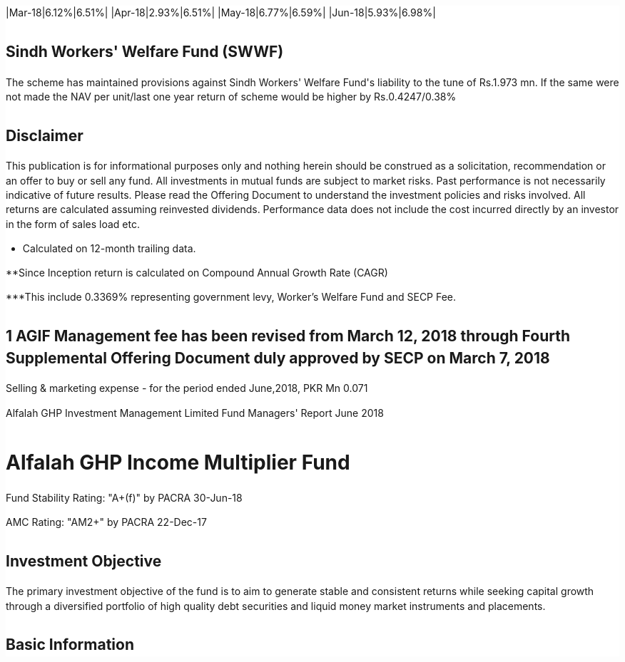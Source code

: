 |Mar-18|6.12%|6.51%|
|Apr-18|2.93%|6.51%|
|May-18|6.77%|6.59%|
|Jun-18|5.93%|6.98%|

## Sindh Workers' Welfare Fund (SWWF)

The scheme has maintained provisions against Sindh Workers' Welfare Fund's liability to the tune of Rs.1.973 mn. If the same were not made the NAV per unit/last one year return of scheme would be higher by Rs.0.4247/0.38%

## Disclaimer

This publication is for informational purposes only and nothing herein should be construed as a solicitation, recommendation or an offer to buy or sell any fund. All investments in mutual funds are subject to market risks. Past performance is not necessarily indicative of future results. Please read the Offering Document to understand the investment policies and risks involved. All returns are calculated assuming reinvested dividends. Performance data does not include the cost incurred directly by an investor in the form of sales load etc.

* Calculated on 12-month trailing data.

**Since Inception return is calculated on Compound Annual Growth Rate (CAGR)

***This include 0.3369% representing government levy, Worker’s Welfare Fund and SECP Fee.

## 1 AGIF Management fee has been revised from March 12, 2018 through Fourth Supplemental Offering Document duly approved by SECP on March 7, 2018

Selling & marketing expense - for the period ended June,2018, PKR Mn 0.071



Alfalah GHP Investment Management Limited Fund Managers' Report June 2018

# Alfalah GHP Income Multiplier Fund

Fund Stability Rating: "A+(f)" by PACRA 30-Jun-18

AMC Rating: "AM2+" by PACRA 22-Dec-17

## Investment Objective

The primary investment objective of the fund is to aim to generate stable and consistent returns while seeking capital growth through a diversified portfolio of high quality debt securities and liquid money market instruments and placements.

## Basic Information
